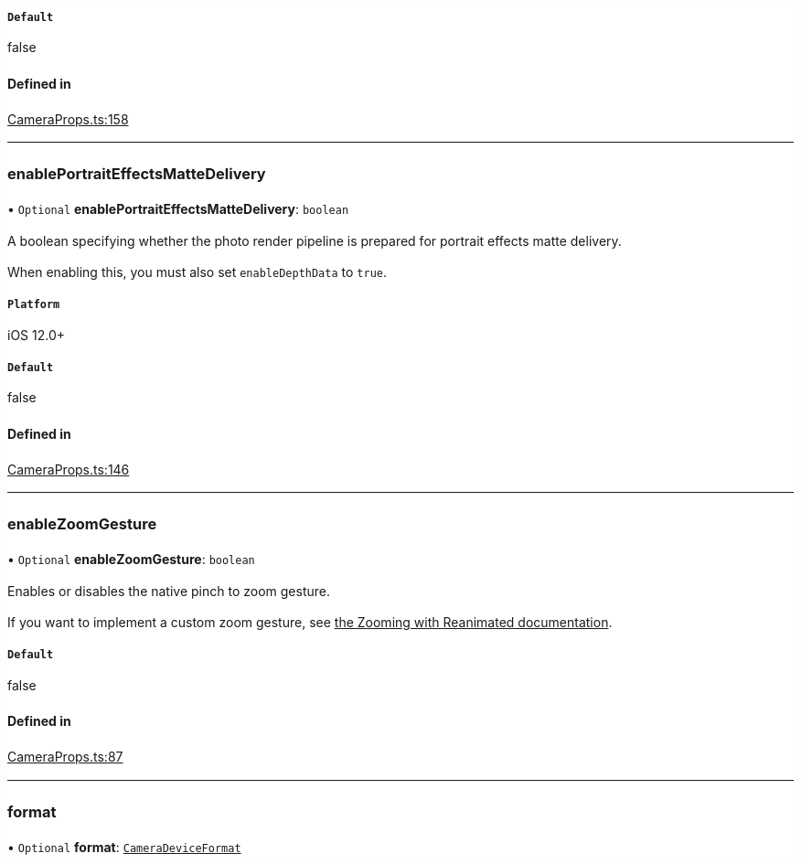 **`Default`**

false

#### Defined in

[CameraProps.ts:158](https://github.com/mrousavy/react-native-vision-camera/blob/c2fb5bf1/src/CameraProps.ts#L158)

___

### enablePortraitEffectsMatteDelivery

• `Optional` **enablePortraitEffectsMatteDelivery**: `boolean`

A boolean specifying whether the photo render pipeline is prepared for portrait effects matte delivery.

When enabling this, you must also set `enableDepthData` to `true`.

**`Platform`**

iOS 12.0+

**`Default`**

false

#### Defined in

[CameraProps.ts:146](https://github.com/mrousavy/react-native-vision-camera/blob/c2fb5bf1/src/CameraProps.ts#L146)

___

### enableZoomGesture

• `Optional` **enableZoomGesture**: `boolean`

Enables or disables the native pinch to zoom gesture.

If you want to implement a custom zoom gesture, see [the Zooming with Reanimated documentation](https://react-native-vision-camera.com/docs/guides/animated).

**`Default`**

false

#### Defined in

[CameraProps.ts:87](https://github.com/mrousavy/react-native-vision-camera/blob/c2fb5bf1/src/CameraProps.ts#L87)

___

### format

• `Optional` **format**: [`CameraDeviceFormat`](CameraDeviceFormat.md)
